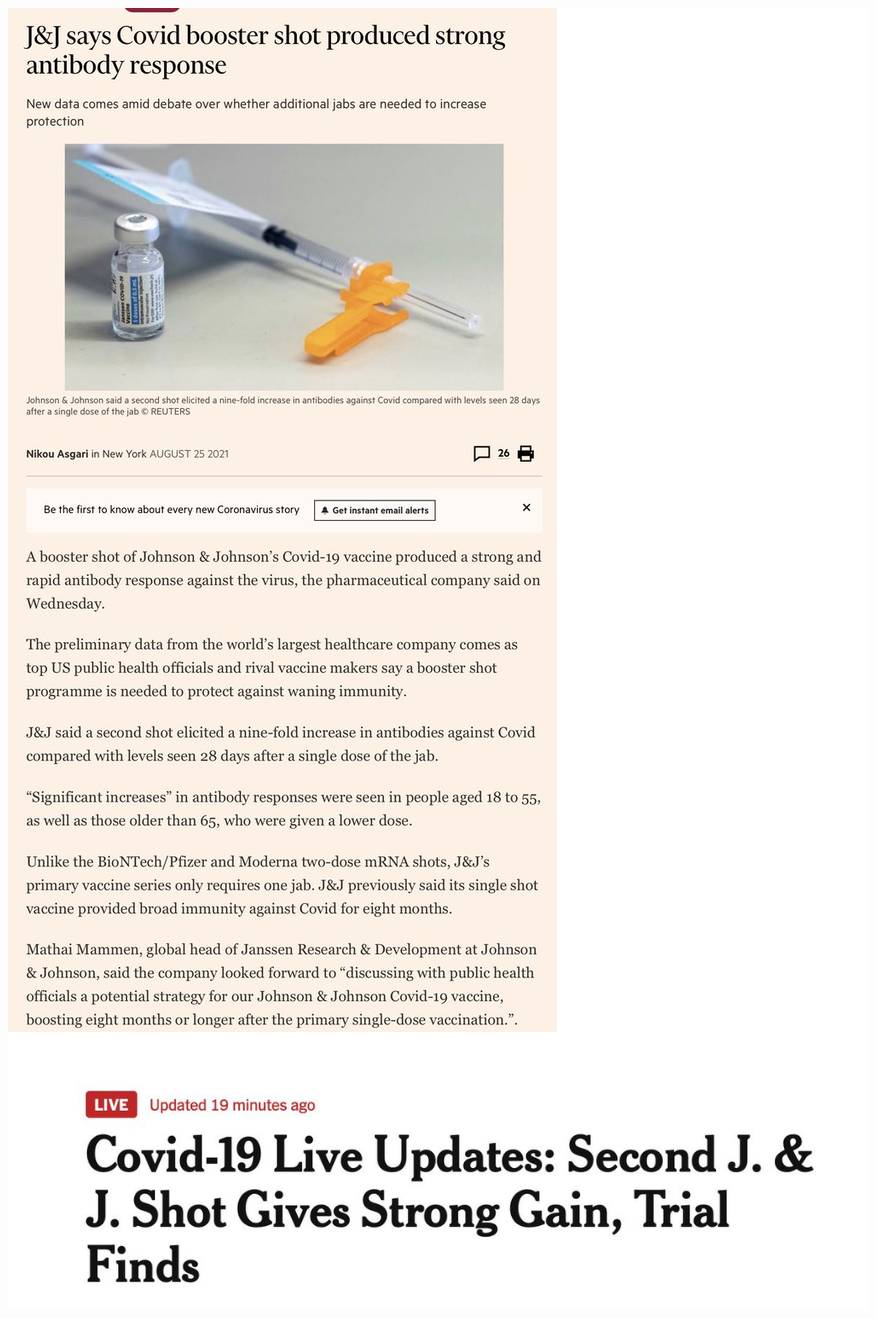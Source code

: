<a href="E9p0I4mUUAYR36R.jpg"  ><img src="E9p0I4mUUAYR36R.jpg" alt="Twitter image" ></img></a><a href="E9p0KRTUYAIDx5y.jpg"  ><img src="E9p0KRTUYAIDx5y.jpg" alt="Twitter image" ></img></a>
